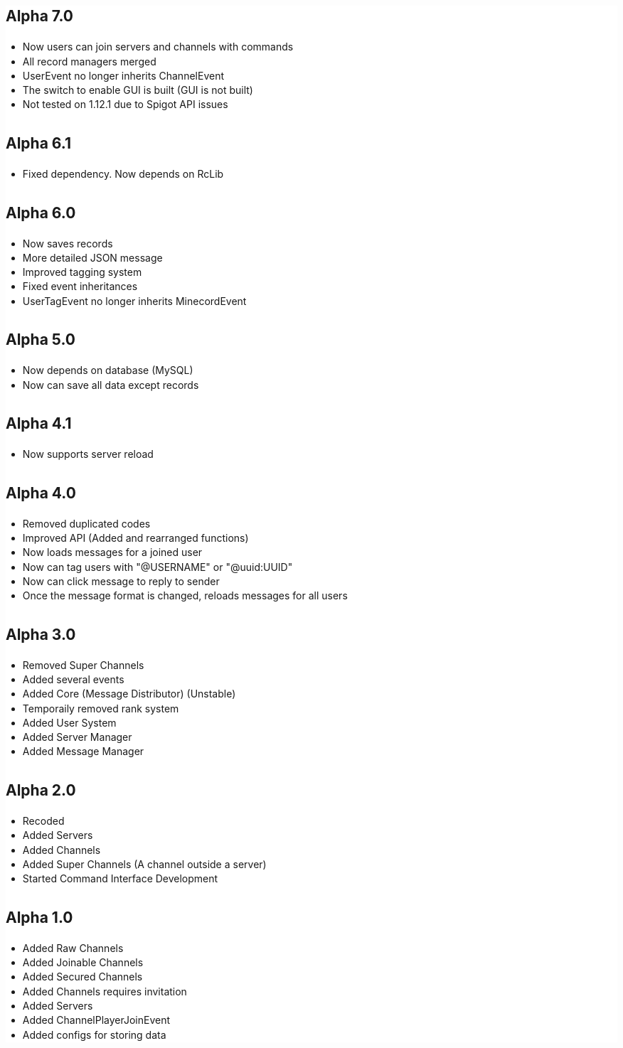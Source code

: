 ## Alpha 7.0
- Now users can join servers and channels with commands
- All record managers merged
- UserEvent no longer inherits ChannelEvent
- The switch to enable GUI is built (GUI is not built)
- Not tested on 1.12.1 due to Spigot API issues

## Alpha 6.1
- Fixed dependency. Now depends on RcLib

## Alpha 6.0
- Now saves records
- More detailed JSON message
- Improved tagging system
- Fixed event inheritances
- UserTagEvent no longer inherits MinecordEvent

## Alpha 5.0
- Now depends on database (MySQL)
- Now can save all data except records

## Alpha 4.1
- Now supports server reload

## Alpha 4.0
- Removed duplicated codes
- Improved API (Added and rearranged functions)
- Now loads messages for a joined user
- Now can tag users with "@USERNAME" or "@uuid:UUID"
- Now can click message to reply to sender
- Once the message format is changed, reloads messages for all users

## Alpha 3.0
- Removed Super Channels
- Added several events
- Added Core (Message Distributor) (Unstable)
- Temporaily removed rank system
- Added User System
- Added Server Manager
- Added Message Manager

## Alpha 2.0
- Recoded
- Added Servers
- Added Channels
- Added Super Channels (A channel outside a server)
- Started Command Interface Development

## Alpha 1.0
- Added Raw Channels
- Added Joinable Channels
- Added Secured Channels
- Added Channels requires invitation
- Added Servers
- Added ChannelPlayerJoinEvent
- Added configs for storing data
